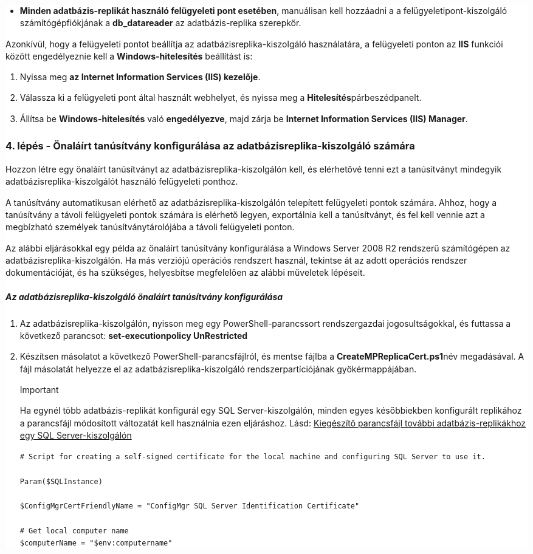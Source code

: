 -   **Minden adatbázis-replikát használó felügyeleti pont esetében**, manuálisan kell hozzáadni a a felügyeletipont-kiszolgáló számítógépfiókjának a **db_datareader** az adatbázis-replika szerepkör.  

Azonkívül, hogy a felügyeleti pontot beállítja az adatbázisreplika-kiszolgáló használatára, a felügyeleti ponton az **IIS** funkciói között engedélyeznie kell a **Windows-hitelesítés** beállítást is:  

1.  Nyissa meg **az Internet Information Services (IIS) kezelője**.  

2.  Válassza ki a felügyeleti pont által használt webhelyet, és nyissa meg a **Hitelesítés**párbeszédpanelt.  

3.  Állítsa be **Windows-hitelesítés** való **engedélyezve**, majd zárja be **Internet Information Services (IIS) Manager**.  

###  <a name="BKMK_DBReplica_Cert"></a> 4. lépés - Önaláírt tanúsítvány konfigurálása az adatbázisreplika-kiszolgáló számára  
 Hozzon létre egy önaláírt tanúsítványt az adatbázisreplika-kiszolgálón kell, és elérhetővé tenni ezt a tanúsítványt mindegyik adatbázisreplika-kiszolgálót használó felügyeleti ponthoz.  

 A tanúsítvány automatikusan elérhető az adatbázisreplika-kiszolgálón telepített felügyeleti pontok számára. Ahhoz, hogy a tanúsítvány a távoli felügyeleti pontok számára is elérhető legyen, exportálnia kell a tanúsítványt, és fel kell vennie azt a megbízható személyek tanúsítványtárolójába a távoli felügyeleti ponton.  

 Az alábbi eljárásokkal egy példa az önaláírt tanúsítvány konfigurálása a Windows Server 2008 R2 rendszerű számítógépen az adatbázisreplika-kiszolgálón. Ha más verziójú operációs rendszert használ, tekintse át az adott operációs rendszer dokumentációját, és ha szükséges, helyesbítse megfelelően az alábbi műveletek lépéseit.  

##### <a name="to-configure-a-self-signed-certificate-for-the-database-replica-server"></a>Az adatbázisreplika-kiszolgáló önaláírt tanúsítvány konfigurálása  

1.  Az adatbázisreplika-kiszolgálón, nyisson meg egy PowerShell-parancssort rendszergazdai jogosultságokkal, és futtassa a következő parancsot: **set-executionpolicy UnRestricted**  

2.  Készítsen másolatot a következő PowerShell-parancsfájlról, és mentse fájlba a **CreateMPReplicaCert.ps1**név megadásával. A fájl másolatát helyezze el az adatbázisreplika-kiszolgáló rendszerpartíciójának gyökérmappájában.  

    > [!IMPORTANT]  
    >  Ha egynél több adatbázis-replikát konfigurál egy SQL Server-kiszolgálón, minden egyes későbbiekben konfigurált replikához a parancsfájl módosított változatát kell használnia ezen eljáráshoz. Lásd:  [Kiegészítő parancsfájl további adatbázis-replikákhoz egy SQL Server-kiszolgálón](#bkmk_supscript)  

    ```  
    # Script for creating a self-signed certificate for the local machine and configuring SQL Server to use it.  

    Param($SQLInstance)  

    $ConfigMgrCertFriendlyName = "ConfigMgr SQL Server Identification Certificate"  

    # Get local computer name  
    $computerName = "$env:computername"  
